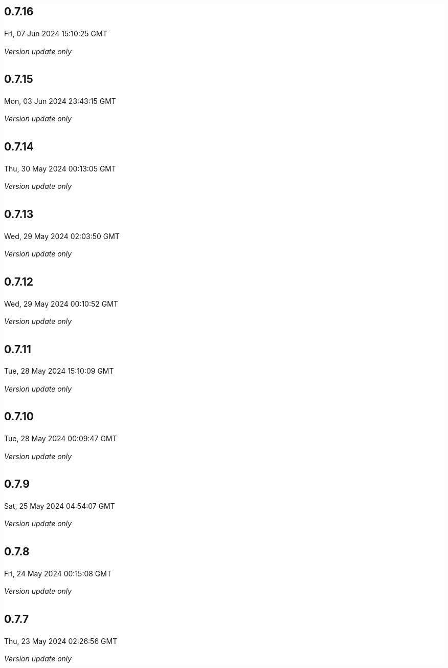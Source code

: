 ## 0.7.16
Fri, 07 Jun 2024 15:10:25 GMT

_Version update only_

## 0.7.15
Mon, 03 Jun 2024 23:43:15 GMT

_Version update only_

## 0.7.14
Thu, 30 May 2024 00:13:05 GMT

_Version update only_

## 0.7.13
Wed, 29 May 2024 02:03:50 GMT

_Version update only_

## 0.7.12
Wed, 29 May 2024 00:10:52 GMT

_Version update only_

## 0.7.11
Tue, 28 May 2024 15:10:09 GMT

_Version update only_

## 0.7.10
Tue, 28 May 2024 00:09:47 GMT

_Version update only_

## 0.7.9
Sat, 25 May 2024 04:54:07 GMT

_Version update only_

## 0.7.8
Fri, 24 May 2024 00:15:08 GMT

_Version update only_

## 0.7.7
Thu, 23 May 2024 02:26:56 GMT

_Version update only_
